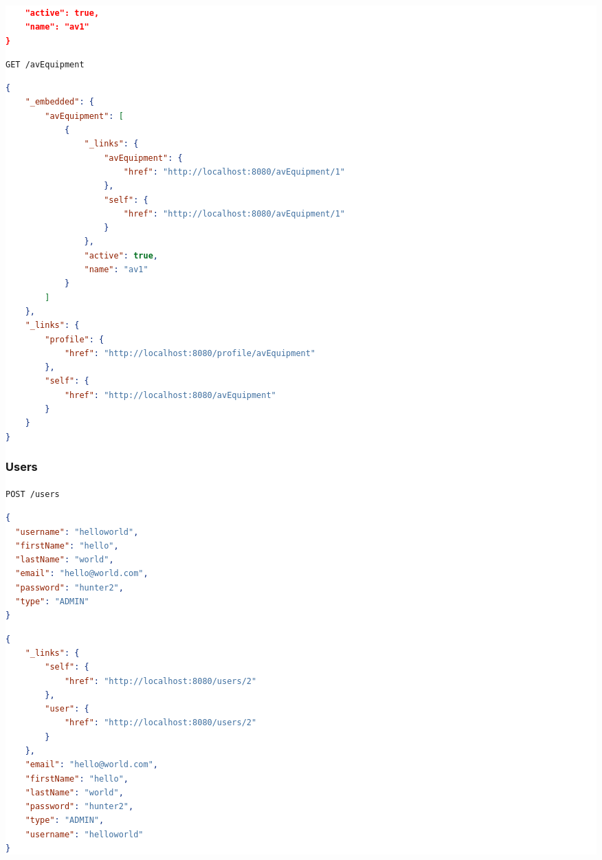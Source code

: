 ```json
    "active": true,
    "name": "av1"
}
```
`GET /avEquipment`
```json
{
    "_embedded": {
        "avEquipment": [
            {
                "_links": {
                    "avEquipment": {
                        "href": "http://localhost:8080/avEquipment/1"
                    },
                    "self": {
                        "href": "http://localhost:8080/avEquipment/1"
                    }
                },
                "active": true,
                "name": "av1"
            }
        ]
    },
    "_links": {
        "profile": {
            "href": "http://localhost:8080/profile/avEquipment"
        },
        "self": {
            "href": "http://localhost:8080/avEquipment"
        }
    }
}
```
### Users
`POST /users`

```json
{
  "username": "helloworld",
  "firstName": "hello",
  "lastName": "world",
  "email": "hello@world.com",
  "password": "hunter2",
  "type": "ADMIN"
}
```
```json
{
    "_links": {
        "self": {
            "href": "http://localhost:8080/users/2"
        },
        "user": {
            "href": "http://localhost:8080/users/2"
        }
    },
    "email": "hello@world.com",
    "firstName": "hello",
    "lastName": "world",
    "password": "hunter2",
    "type": "ADMIN",
    "username": "helloworld"
}
```